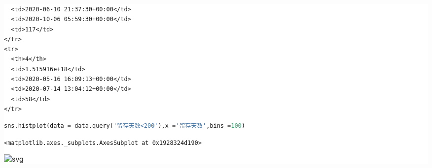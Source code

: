       <td>2020-06-10 21:37:30+00:00</td>
      <td>2020-10-06 05:59:30+00:00</td>
      <td>117</td>
    </tr>
    <tr>
      <th>4</th>
      <td>1.515916e+18</td>
      <td>2020-05-16 16:09:13+00:00</td>
      <td>2020-07-14 13:04:12+00:00</td>
      <td>58</td>
    </tr>
  </tbody>
</table>
</div>




```python
sns.histplot(data = data.query('留存天数<200'),x ='留存天数',bins =100)
```




    <matplotlib.axes._subplots.AxesSubplot at 0x1928324d190>



<img src="https://gitee.com/panli1998/mycloudimage/raw/master/output_75_1.svg" alt="svg"  />

